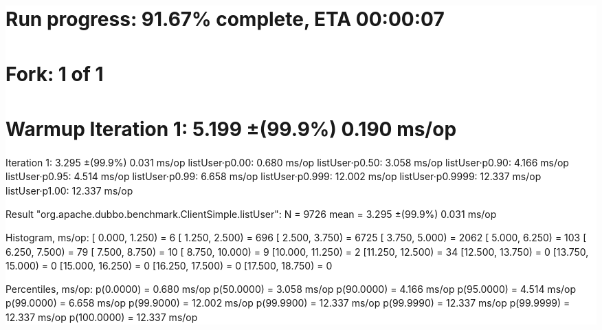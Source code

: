# Run progress: 91.67% complete, ETA 00:00:07
# Fork: 1 of 1
# Warmup Iteration   1: 5.199 ±(99.9%) 0.190 ms/op
Iteration   1: 3.295 ±(99.9%) 0.031 ms/op
                 listUser·p0.00:   0.680 ms/op
                 listUser·p0.50:   3.058 ms/op
                 listUser·p0.90:   4.166 ms/op
                 listUser·p0.95:   4.514 ms/op
                 listUser·p0.99:   6.658 ms/op
                 listUser·p0.999:  12.002 ms/op
                 listUser·p0.9999: 12.337 ms/op
                 listUser·p1.00:   12.337 ms/op



Result "org.apache.dubbo.benchmark.ClientSimple.listUser":
  N = 9726
  mean =      3.295 ±(99.9%) 0.031 ms/op

  Histogram, ms/op:
    [ 0.000,  1.250) = 6 
    [ 1.250,  2.500) = 696 
    [ 2.500,  3.750) = 6725 
    [ 3.750,  5.000) = 2062 
    [ 5.000,  6.250) = 103 
    [ 6.250,  7.500) = 79 
    [ 7.500,  8.750) = 10 
    [ 8.750, 10.000) = 9 
    [10.000, 11.250) = 2 
    [11.250, 12.500) = 34 
    [12.500, 13.750) = 0 
    [13.750, 15.000) = 0 
    [15.000, 16.250) = 0 
    [16.250, 17.500) = 0 
    [17.500, 18.750) = 0 

  Percentiles, ms/op:
      p(0.0000) =      0.680 ms/op
     p(50.0000) =      3.058 ms/op
     p(90.0000) =      4.166 ms/op
     p(95.0000) =      4.514 ms/op
     p(99.0000) =      6.658 ms/op
     p(99.9000) =     12.002 ms/op
     p(99.9900) =     12.337 ms/op
     p(99.9990) =     12.337 ms/op
     p(99.9999) =     12.337 ms/op
    p(100.0000) =     12.337 ms/op


